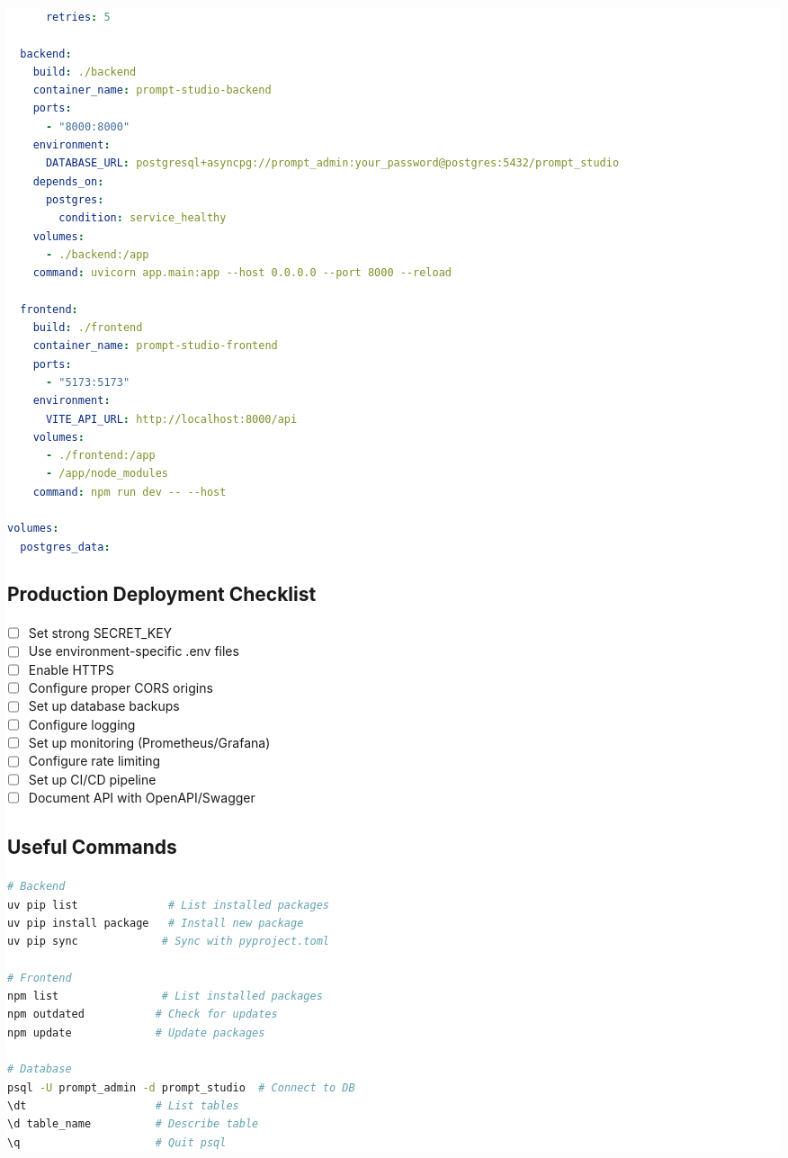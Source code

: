 ```yaml
      retries: 5

  backend:
    build: ./backend
    container_name: prompt-studio-backend
    ports:
      - "8000:8000"
    environment:
      DATABASE_URL: postgresql+asyncpg://prompt_admin:your_password@postgres:5432/prompt_studio
    depends_on:
      postgres:
        condition: service_healthy
    volumes:
      - ./backend:/app
    command: uvicorn app.main:app --host 0.0.0.0 --port 8000 --reload

  frontend:
    build: ./frontend
    container_name: prompt-studio-frontend
    ports:
      - "5173:5173"
    environment:
      VITE_API_URL: http://localhost:8000/api
    volumes:
      - ./frontend:/app
      - /app/node_modules
    command: npm run dev -- --host

volumes:
  postgres_data:
```

## Production Deployment Checklist

- [ ] Set strong SECRET_KEY
- [ ] Use environment-specific .env files
- [ ] Enable HTTPS
- [ ] Configure proper CORS origins
- [ ] Set up database backups
- [ ] Configure logging
- [ ] Set up monitoring (Prometheus/Grafana)
- [ ] Configure rate limiting
- [ ] Set up CI/CD pipeline
- [ ] Document API with OpenAPI/Swagger

## Useful Commands

```bash
# Backend
uv pip list              # List installed packages
uv pip install package   # Install new package
uv pip sync             # Sync with pyproject.toml

# Frontend
npm list                # List installed packages
npm outdated           # Check for updates
npm update             # Update packages

# Database
psql -U prompt_admin -d prompt_studio  # Connect to DB
\dt                    # List tables
\d table_name          # Describe table
\q                     # Quit psql
```